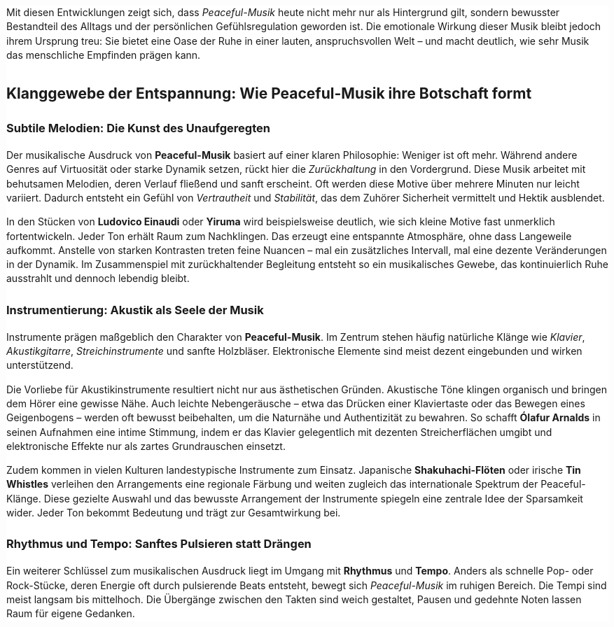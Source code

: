 Mit diesen Entwicklungen zeigt sich, dass _Peaceful-Musik_ heute nicht mehr nur als Hintergrund
gilt, sondern bewusster Bestandteil des Alltags und der persönlichen Gefühlsregulation geworden ist.
Die emotionale Wirkung dieser Musik bleibt jedoch ihrem Ursprung treu: Sie bietet eine Oase der Ruhe
in einer lauten, anspruchsvollen Welt – und macht deutlich, wie sehr Musik das menschliche Empfinden
prägen kann.

## Klanggewebe der Entspannung: Wie Peaceful-Musik ihre Botschaft formt

### Subtile Melodien: Die Kunst des Unaufgeregten

Der musikalische Ausdruck von **Peaceful-Musik** basiert auf einer klaren Philosophie: Weniger ist
oft mehr. Während andere Genres auf Virtuosität oder starke Dynamik setzen, rückt hier die
_Zurückhaltung_ in den Vordergrund. Diese Musik arbeitet mit behutsamen Melodien, deren Verlauf
fließend und sanft erscheint. Oft werden diese Motive über mehrere Minuten nur leicht variiert.
Dadurch entsteht ein Gefühl von _Vertrautheit_ und _Stabilität_, das dem Zuhörer Sicherheit
vermittelt und Hektik ausblendet.

In den Stücken von **Ludovico Einaudi** oder **Yiruma** wird beispielsweise deutlich, wie sich
kleine Motive fast unmerklich fortentwickeln. Jeder Ton erhält Raum zum Nachklingen. Das erzeugt
eine entspannte Atmosphäre, ohne dass Langeweile aufkommt. Anstelle von starken Kontrasten treten
feine Nuancen – mal ein zusätzliches Intervall, mal eine dezente Veränderungen in der Dynamik. Im
Zusammenspiel mit zurückhaltender Begleitung entsteht so ein musikalisches Gewebe, das
kontinuierlich Ruhe ausstrahlt und dennoch lebendig bleibt.

### Instrumentierung: Akustik als Seele der Musik

Instrumente prägen maßgeblich den Charakter von **Peaceful-Musik**. Im Zentrum stehen häufig
natürliche Klänge wie _Klavier_, _Akustikgitarre_, _Streichinstrumente_ und sanfte Holzbläser.
Elektronische Elemente sind meist dezent eingebunden und wirken unterstützend.

Die Vorliebe für Akustikinstrumente resultiert nicht nur aus ästhetischen Gründen. Akustische Töne
klingen organisch und bringen dem Hörer eine gewisse Nähe. Auch leichte Nebengeräusche – etwa das
Drücken einer Klaviertaste oder das Bewegen eines Geigenbogens – werden oft bewusst beibehalten, um
die Naturnähe und Authentizität zu bewahren. So schafft **Ólafur Arnalds** in seinen Aufnahmen eine
intime Stimmung, indem er das Klavier gelegentlich mit dezenten Streicherflächen umgibt und
elektronische Effekte nur als zartes Grundrauschen einsetzt.

Zudem kommen in vielen Kulturen landestypische Instrumente zum Einsatz. Japanische
**Shakuhachi-Flöten** oder irische **Tin Whistles** verleihen den Arrangements eine regionale
Färbung und weiten zugleich das internationale Spektrum der Peaceful-Klänge. Diese gezielte Auswahl
und das bewusste Arrangement der Instrumente spiegeln eine zentrale Idee der Sparsamkeit wider.
Jeder Ton bekommt Bedeutung und trägt zur Gesamtwirkung bei.

### Rhythmus und Tempo: Sanftes Pulsieren statt Drängen

Ein weiterer Schlüssel zum musikalischen Ausdruck liegt im Umgang mit **Rhythmus** und **Tempo**.
Anders als schnelle Pop- oder Rock-Stücke, deren Energie oft durch pulsierende Beats entsteht,
bewegt sich _Peaceful-Musik_ im ruhigen Bereich. Die Tempi sind meist langsam bis mittelhoch. Die
Übergänge zwischen den Takten sind weich gestaltet, Pausen und gedehnte Noten lassen Raum für eigene
Gedanken.
